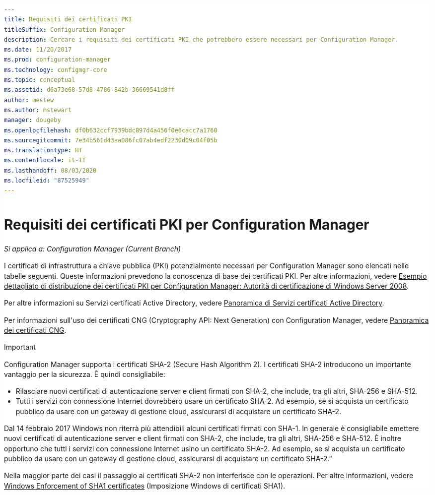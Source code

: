 ```yaml
---
title: Requisiti dei certificati PKI
titleSuffix: Configuration Manager
description: Cercare i requisiti dei certificati PKI che potrebbero essere necessari per Configuration Manager.
ms.date: 11/20/2017
ms.prod: configuration-manager
ms.technology: configmgr-core
ms.topic: conceptual
ms.assetid: d6a73e68-57d8-4786-842b-36669541d8ff
author: mestew
ms.author: mstewart
manager: dougeby
ms.openlocfilehash: df0b632ccf7939bdc897d4a456f0e6cacc7a1760
ms.sourcegitcommit: 7e34b561d43aa086fc07ab4edf2230d09c04f05b
ms.translationtype: HT
ms.contentlocale: it-IT
ms.lasthandoff: 08/03/2020
ms.locfileid: "87525949"
---
```

# <a name="pki-certificate-requirements-for-configuration-manager"></a>Requisiti dei certificati PKI per Configuration Manager

*Si applica a: Configuration Manager (Current Branch)*

I certificati di infrastruttura a chiave pubblica (PKI) potenzialmente necessari per Configuration Manager sono elencati nelle tabelle seguenti. Queste informazioni prevedono la conoscenza di base dei certificati PKI. Per altre informazioni, vedere [Esempio dettagliato di distribuzione dei certificati PKI per Configuration Manager: Autorità di certificazione di Windows Server 2008](example-deployment-of-pki-certificates.md).

Per altre informazioni su Servizi certificati Active Directory, vedere [Panoramica di Servizi certificati Active Directory](https://docs.microsoft.com/previous-versions/windows/it-pro/windows-server-2012-R2-and-2012/hh831740(v=ws.11)).

Per informazioni sull'uso dei certificati CNG (Cryptography API: Next Generation) con Configuration Manager, vedere [Panoramica dei certificati CNG](cng-certificates-overview.md).


> [!IMPORTANT]  
> Configuration Manager supporta i certificati SHA-2 (Secure Hash Algorithm 2). I certificati SHA-2 introducono un importante vantaggio per la sicurezza. È quindi consigliabile:
> - Rilasciare nuovi certificati di autenticazione server e client firmati con SHA-2, che include, tra gli altri, SHA-256 e SHA-512.
> - Tutti i servizi con connessione Internet dovrebbero usare un certificato SHA-2. Ad esempio, se si acquista un certificato pubblico da usare con un gateway di gestione cloud, assicurarsi di acquistare un certificato SHA-2.  
>
>Dal 14 febbraio 2017 Windows non riterrà più attendibili alcuni certificati firmati con SHA-1. In generale è consigliabile emettere nuovi certificati di autenticazione server e client firmati con SHA-2, che include, tra gli altri, SHA-256 e SHA-512. È inoltre opportuno che tutti i servizi con connessione Internet usino un certificato SHA-2. Ad esempio, se si acquista un certificato pubblico da usare con un gateway di gestione cloud, assicurarsi di acquistare un certificato SHA-2.”
>
> Nella maggior parte dei casi il passaggio ai certificati SHA-2 non interferisce con le operazioni. Per altre informazioni, vedere [Windows Enforcement of SHA1 certificates](https://social.technet.microsoft.com/wiki/contents/articles/32288.windows-enforcement-of-sha1-certificates.aspx) (Imposizione Windows di certificati SHA1).
